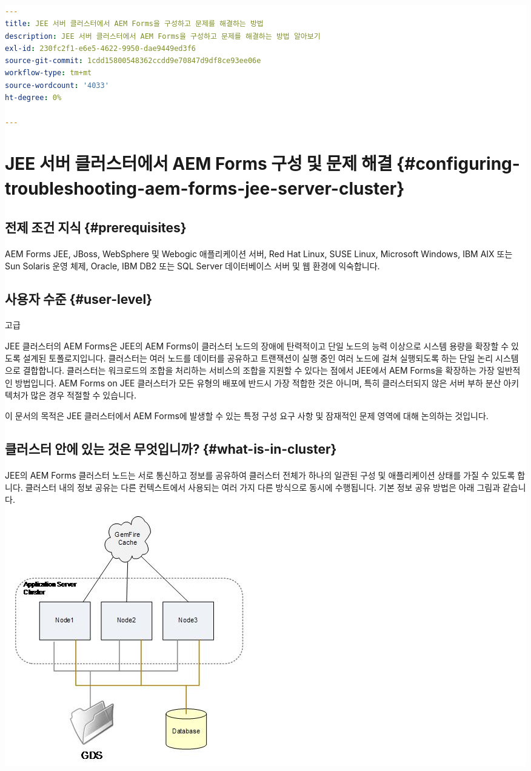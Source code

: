 ```yaml
---
title: JEE 서버 클러스터에서 AEM Forms을 구성하고 문제를 해결하는 방법
description: JEE 서버 클러스터에서 AEM Forms을 구성하고 문제를 해결하는 방법 알아보기
exl-id: 230fc2f1-e6e5-4622-9950-dae9449ed3f6
source-git-commit: 1cdd15800548362ccdd9e70847d9df8ce93ee06e
workflow-type: tm+mt
source-wordcount: '4033'
ht-degree: 0%

---
```


# JEE 서버 클러스터에서 AEM Forms 구성 및 문제 해결 {#configuring-troubleshooting-aem-forms-jee-server-cluster}

## 전제 조건 지식 {#prerequisites}

AEM Forms JEE, JBoss, WebSphere 및 Webogic 애플리케이션 서버, Red Hat Linux, SUSE Linux, Microsoft Windows, IBM AIX 또는 Sun Solaris 운영 체제, Oracle, IBM DB2 또는 SQL Server 데이터베이스 서버 및 웹 환경에 익숙합니다.

## 사용자 수준 {#user-level}

고급

JEE 클러스터의 AEM Forms은 JEE의 AEM Forms이 클러스터 노드의 장애에 탄력적이고 단일 노드의 능력 이상으로 시스템 용량을 확장할 수 있도록 설계된 토폴로지입니다. 클러스터는 여러 노드를 데이터를 공유하고 트랜잭션이 실행 중인 여러 노드에 걸쳐 실행되도록 하는 단일 논리 시스템으로 결합합니다. 클러스터는 워크로드의 조합을 처리하는 서비스의 조합을 지원할 수 있다는 점에서 JEE에서 AEM Forms을 확장하는 가장 일반적인 방법입니다. AEM Forms on JEE 클러스터가 모든 유형의 배포에 반드시 가장 적합한 것은 아니며, 특히 클러스터되지 않은 서버 부하 분산 아키텍처가 많은 경우 적절할 수 있습니다.

이 문서의 목적은 JEE 클러스터에서 AEM Forms에 발생할 수 있는 특정 구성 요구 사항 및 잠재적인 문제 영역에 대해 논의하는 것입니다.

## 클러스터 안에 있는 것은 무엇입니까? {#what-is-in-cluster}

JEE의 AEM Forms 클러스터 노드는 서로 통신하고 정보를 공유하여 클러스터 전체가 하나의 일관된 구성 및 애플리케이션 상태를 가질 수 있도록 합니다. 클러스터 내의 정보 공유는 다른 컨텍스트에서 사용되는 여러 가지 다른 방식으로 동시에 수행됩니다. 기본 정보 공유 방법은 아래 그림과 같습니다.

![응용 프로그램 서버 클러스터](assets/application-server-cluster.jpg)
